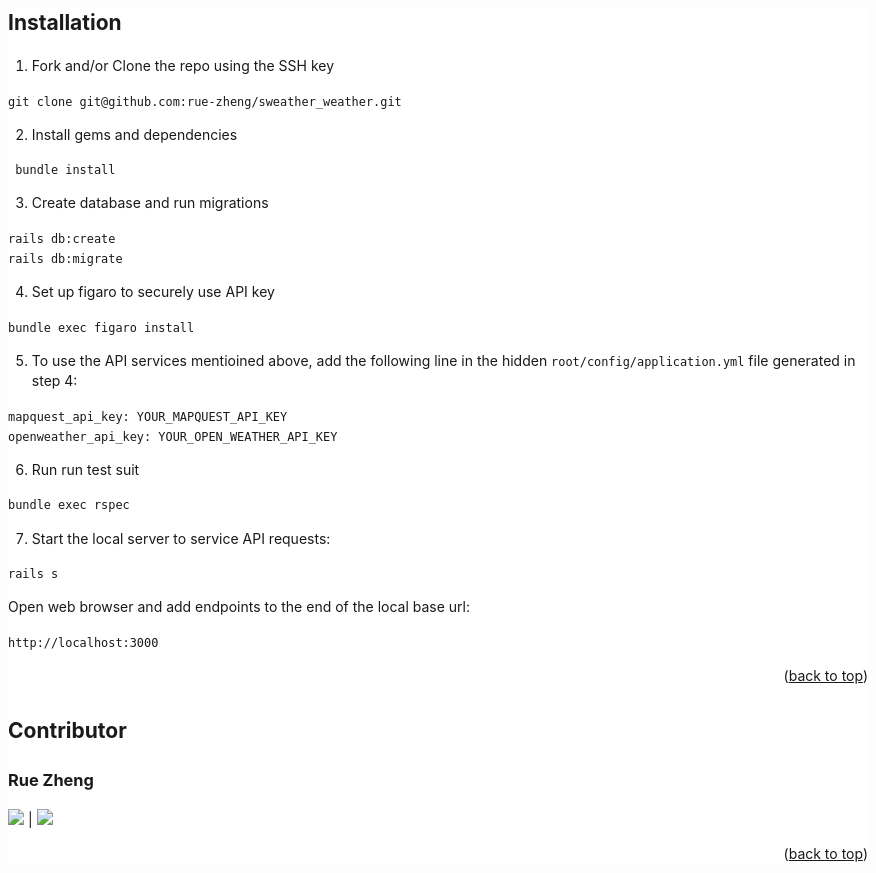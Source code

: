 
## Installation

1. Fork and/or Clone the repo using the SSH key
  ```
  git clone git@github.com:rue-zheng/sweather_weather.git
  ```
2. Install gems and dependencies
  ```
   bundle install
  ```
3. Create database and run migrations
  ```
rails db:create
rails db:migrate
```

4. Set up figaro to securely use API key
  ```
  bundle exec figaro install
  ```
5. To use the API services mentioined above, add the following line in the hidden `root/config/application.yml` file generated in step 4: 
  ```
mapquest_api_key: YOUR_MAPQUEST_API_KEY
openweather_api_key: YOUR_OPEN_WEATHER_API_KEY
  ```
6. Run run test suit 
  ```
  bundle exec rspec
  ```
7. Start the local server to service API requests:
  ```
  rails s
  ```

 Open web browser and add endpoints to the end of the local base url:
    
    http://localhost:3000

<p align="right">(<a href="#top">back to top</a>)</p>

## Contributor

### Rue Zheng 
[<img src="https://img.shields.io/badge/GitHub-100000?style=for-the-badge&logo=github&logoColor=white" />](https://github.com/ruezheng) &#124; [<img src="https://img.shields.io/badge/LinkedIn-0077B5?style=for-the-badge&logo=linkedin&logoColor=white" />](https://www.linkedin.com/in/ruezheng/)

<p align="right">(<a href="#top">back to top</a>)</p>
